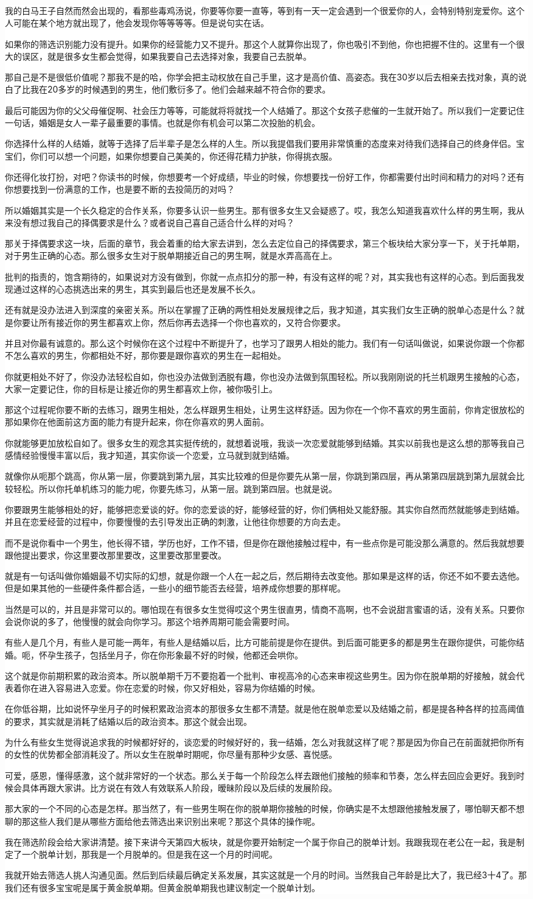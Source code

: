 我的白马王子自然而然会出现的，看那些毒鸡汤说，你要等你要一直等，等到有一天一定会遇到一个很爱你的人，会特别特别宠爱你。这个人可能在某个地方就出现了，他会发现你等等等等。但是说句实在话。

如果你的筛选识别能力没有提升。如果你的经营能力又不提升。那这个人就算你出现了，你也吸引不到他，你也把握不住的。这里有一个很大的误区，就是很多女生都会觉得，如果我要自己去选择对象，我要自己去脱单。

那自己是不是很低价值呢？那我不是的哈，你学会把主动权放在自己手里，这才是高价值、高姿态。我在30岁以后去相亲去找对象，真的说白了比我在20多岁的时候遇到的男生，他们敷衍多了。他们会越来越不符合你的要求。

最后可能因为你的父父母催促啊、社会压力等等，可能就将将就找一个人结婚了。那这个女孩子悲催的一生就开始了。所以我们一定要记住一句话，婚姻是女人一辈子最重要的事情。也就是你有机会可以第二次投胎的机会。

你选择什么样的人结婚，就等于选择了后半辈子是怎么样的人生。所以我提倡我们要用非常慎重的态度来对待我们选择自己的终身伴侣。宝宝们，你们可以想一个问题，如果你想要自己美美的，你还得花精力护肤，你得挑衣服。

你还得化妆打扮，对吧？你读书的时候，你想要考一个好成绩，毕业的时候，你想要找一份好工作，你都需要付出时间和精力的对吗？还有你想要找到一份满意的工作，也是要不断的去投简历的对吗？

所以婚姻其实是一个长久稳定的合作关系，你要多认识一些男生。那有很多女生又会疑惑了。哎，我怎么知道我喜欢什么样的男生啊，我从来没有想过我自己的择偶要求是什么？或者说自己喜自己适合什么样的对吗？

那关于择偶要求这一块，后面的章节，我会着重的给大家去讲到，怎么去定位自己的择偶要求，第三个板块给大家分享一下，关于托单期，对于男生正确的心态。那么很多女生对于脱单期接近自己的男生啊，就是水弄高高在上。

批判的指责的，饱含期待的，如果说对方没有做到，你就一点点扣分的那一种，有没有这样的呢？对，其实我也有这样的心态。到后面我发现通过这样的心态挑选出来的男生，其实到最后也还是发展不长久。

还有就是没办法进入到深度的亲密关系。所以在掌握了正确的两性相处发展规律之后，我才知道，其实我们女生正确的脱单心态是什么？就是你要让所有接近你的男生都喜欢上你，然后你再去选择一个你也喜欢的，又符合你要求。

并且对你最有诚意的。那么这个时候你在这个过程中不断提升了，也学习了跟男人相处的能力。我们有一句话叫做说，如果说你跟一个你都不怎么喜欢的男生，你都相处不好，那你要是跟你喜欢的男生在一起相处。

你就更相处不好了，你没办法轻松自如，你也没办法做到洒脱有趣，你也没办法做到氛围轻松。所以我刚刚说的托兰机跟男生接触的心态，大家一定要记住，你的目标是让接近你的男生都喜欢上你，被你吸引上。

那这个过程呢你要不断的去练习，跟男生相处，怎么样跟男生相处，让男生这样舒适。因为你在一个你不喜欢的男生面前，你肯定很放松的那如果你在他面前这方面的能力有提升起来，你在你喜欢的男人面前。

你就能够更加放松自如了。很多女生的观念其实挺传统的，就想着说哦，我谈一次恋爱就能够到结婚。其实以前我也是这么想的那等我自己感情经验慢慢丰富以后，我才知道，其实你谈一个恋爱，立马就到就到结婚。

就像你从呃那个跳高，你从第一层，你要跳到第九层，其实比较难的但是你要先从第一层，你跳到第四层，再从第第四层跳到第九层就会比较轻松。所以你托单机练习的能力呢，你要先练习，从第一层。跳到第四层。也就是说。

你要跟男生能够相处的好，能够把恋爱谈的好。你的恋爱谈的好，能够经营的好，你们俩相处又能舒服。其实你自然而然就能够走到结婚。并且在恋爱经营的过程中，你要慢慢的去引导发出正确的刺激，让他往你想要的方向去走。

而不是说你看中一个男生，他长得不错，学历也好，工作不错，但是你在跟他接触过程中，有一些点你是可能没那么满意的。然后我就想要跟他提出要求，你这里要改那里要改，这里要改那里要改。

就是有一句话叫做你婚姻最不切实际的幻想，就是你跟一个人在一起之后，然后期待去改变他。那如果是这样的话，你还不如不要去选他。但是如果其他的一些硬件条件都合适，一些小的细节能否去经营，培养成你想要的那样呢。

当然是可以的，并且是非常可以的。哪怕现在有很多女生觉得哎这个男生很直男，情商不高啊，也不会说甜言蜜语的话，没有关系。只要你会说你说的多了，他慢慢的就会向你学习。那这个培养周期可能会需要时间。

有些人是几个月，有些人是可能一两年，有些人是结婚以后，比方可能前提是你在提供。到后面可能更多的都是男生在跟你提供，可能你结婚。呃，怀孕生孩子，包括坐月子，你在你形象最不好的时候，他都还会哄你。

这个就是你前期积累的政治资本。所以脱单期千万不要抱着一个批判、审视高冷的心态来审视这些男生。因为你在脱单期的好接触，就会代表着你在进入容易进入恋爱。你在恋爱的时候，你又好相处，容易为你结婚的时候。

在你低谷期，比如说怀孕坐月子的时候积累政治资本的那很多女生都不清楚。就是他在脱单恋爱以及结婚之前，都是提各种各样的拉高阈值的要求，其实就是消耗了结婚以后的政治资本。那这个就会出现。

为什么有些女生觉得说追求我的时候都好好的，谈恋爱的时候好好的，我一结婚，怎么对我就这样了呢？那是因为你自己在前面就把你所有的女性的优势都全部消耗没了。所以女生在脱单时期呢，你尽量有那种少女感、喜悦感。

可爱，感恩，懂得感激，这个就非常好的一个状态。那么关于每一个阶段怎么样去跟他们接触的频率和节奏，怎么样去回应会更好。我到时候会具体再跟大家讲。比方说在有效人有效联系人阶段，暧昧阶段以及后续的发展阶段。

那大家的一个不同的心态是怎样。那当然了，有一些男生啊在你的脱单期你接触的时候，你确实是不太想跟他接触发展了，哪怕聊天都不想聊的那这些人我们是从哪些方面给他去筛选出来识别出来呢？那这个具体的操作呢。

我在筛选阶段会给大家讲清楚。接下来讲今天第四大板块，就是你要开始制定一个属于你自己的脱单计划。我跟我现在老公在一起，我是制定了一个脱单计划，那我是一个月脱单的。但是我在这一个月的时间呢。

我就开始去筛选人挑人沟通见面。然后到后续最后确定关系发展，其实这就是一个月的时间。当然我自己年龄是比大了，我已经3十4了。那我们还有很多宝宝呢是属于黄金脱单期。但黄金脱单期我也建议制定一个脱单计划。
